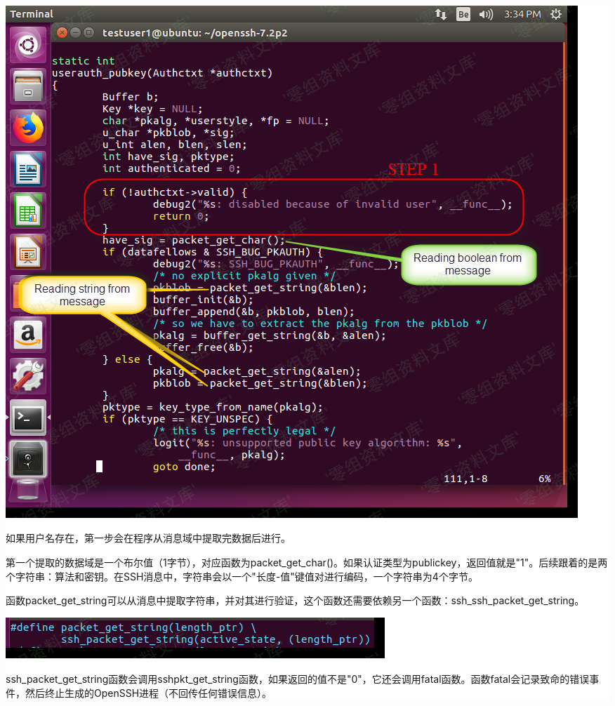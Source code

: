 ![](./resource/(CVE-2018-15473)OpenSSH用户枚举漏洞/media/rId33.png)

如果用户名存在，第一步会在程序从消息域中提取完数据后进行。

第一个提取的数据域是一个布尔值（1字节），对应函数为packet\_get\_char()。如果认证类型为publickey，返回值就是"1"。后续跟着的是两个字符串：算法和密钥。在SSH消息中，字符串会以一个"长度-值"键值对进行编码，一个字符串为4个字节。

函数packet\_get\_string可以从消息中提取字符串，并对其进行验证，这个函数还需要依赖另一个函数：ssh\_ssh\_packet\_get\_string。

![](./resource/(CVE-2018-15473)OpenSSH用户枚举漏洞/media/rId34.png)

ssh\_packet\_get\_string函数会调用sshpkt\_get\_string函数，如果返回的值不是"0"，它还会调用fatal函数。函数fatal会记录致命的错误事件，然后终止生成的OpenSSH进程（不回传任何错误信息）。
